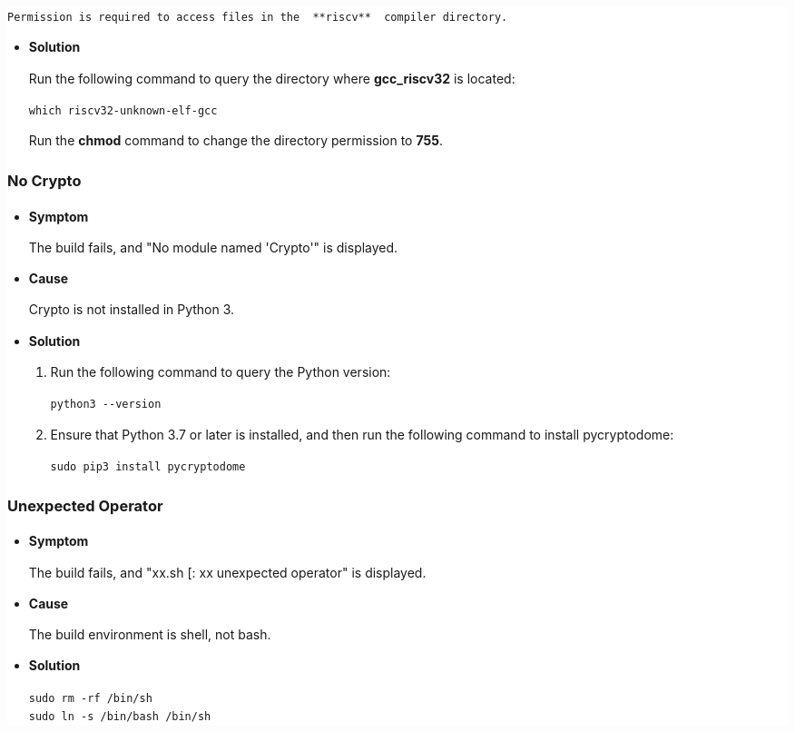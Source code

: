     Permission is required to access files in the  **riscv**  compiler directory.

-   **Solution**

    Run the following command to query the directory where  **gcc\_riscv32**  is located:

    ```
    which riscv32-unknown-elf-gcc
    ```

    Run the  **chmod**  command to change the directory permission to  **755**.


### No Crypto<a name="section69981127125013"></a>

-   **Symptom**

    The build fails, and "No module named 'Crypto'" is displayed.

-   **Cause**

    Crypto is not installed in Python 3.

-   **Solution**
    1.  Run the following command to query the Python version:

        ```
        python3 --version
        ```

    2.  Ensure that Python 3.7 or later is installed, and then run the following command to install pycryptodome:

        ```
        sudo pip3 install pycryptodome
        ```



### Unexpected Operator<a name="section967617530505"></a>

-   **Symptom**

    The build fails, and "xx.sh \[: xx unexpected operator" is displayed.

-   **Cause**

    The build environment is shell, not bash.

-   **Solution**

    ```
    sudo rm -rf /bin/sh
    sudo ln -s /bin/bash /bin/sh
    ```


